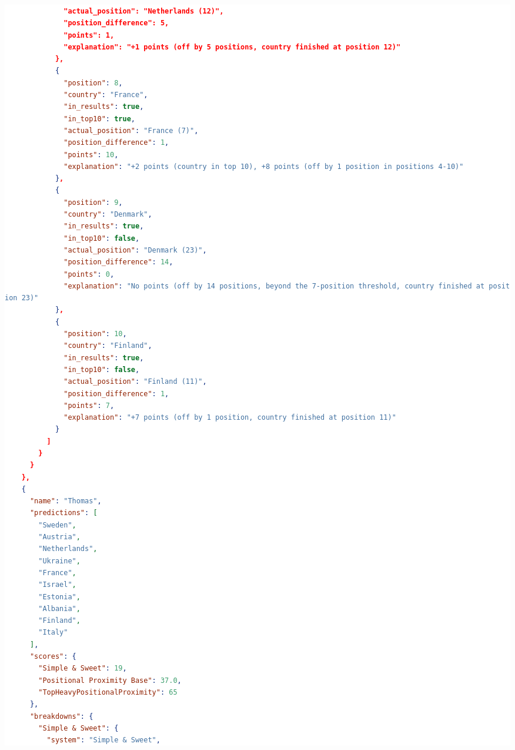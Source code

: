 ```json
              "actual_position": "Netherlands (12)",
              "position_difference": 5,
              "points": 1,
              "explanation": "+1 points (off by 5 positions, country finished at position 12)"
            },
            {
              "position": 8,
              "country": "France",
              "in_results": true,
              "in_top10": true,
              "actual_position": "France (7)",
              "position_difference": 1,
              "points": 10,
              "explanation": "+2 points (country in top 10), +8 points (off by 1 position in positions 4-10)"
            },
            {
              "position": 9,
              "country": "Denmark",
              "in_results": true,
              "in_top10": false,
              "actual_position": "Denmark (23)",
              "position_difference": 14,
              "points": 0,
              "explanation": "No points (off by 14 positions, beyond the 7-position threshold, country finished at position 23)"
            },
            {
              "position": 10,
              "country": "Finland",
              "in_results": true,
              "in_top10": false,
              "actual_position": "Finland (11)",
              "position_difference": 1,
              "points": 7,
              "explanation": "+7 points (off by 1 position, country finished at position 11)"
            }
          ]
        }
      }
    },
    {
      "name": "Thomas",
      "predictions": [
        "Sweden",
        "Austria",
        "Netherlands",
        "Ukraine",
        "France",
        "Israel",
        "Estonia",
        "Albania",
        "Finland",
        "Italy"
      ],
      "scores": {
        "Simple & Sweet": 19,
        "Positional Proximity Base": 37.0,
        "TopHeavyPositionalProximity": 65
      },
      "breakdowns": {
        "Simple & Sweet": {
          "system": "Simple & Sweet",
```